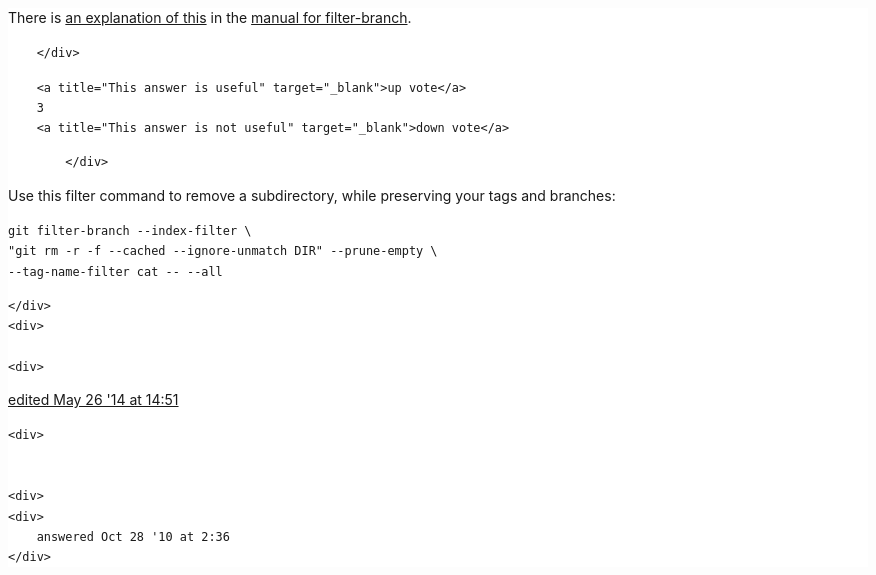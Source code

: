 <p>There is <a href="http://git.kernel.org/?p=git/git.git;a=commitdiff;h=d0268de6d755c72ff375ec95a0cc0dbd99dc31e2" target="_blank">an explanation of this</a> in the <a href="http://git-scm.com/docs/git-filter-branch#_checklist_for_shrinking_a_repository" target="_blank">manual for filter-branch</a>.</p>
    </div>
    
</div>
    
        </div>
</div>

  



  

<div id="answer-4039311">
    <div>
            <div>
                

<div>
        
        <a title="This answer is useful" target="_blank">up vote</a>
        3
        <a title="This answer is not useful" target="_blank">down vote</a>




</div>

            </div>
            


<div>
    <div>
<p>Use this filter command to remove a subdirectory, while preserving your tags and branches:</p>

<pre><code>git filter-branch --index-filter \
"git rm -r -f --cached --ignore-unmatch DIR" --prune-empty \
--tag-name-filter cat -- --all</code></pre>
    </div>
    <div>
    
    <div>
<div>
    <div>
        <a href="/posts/4039311/revisions" title="show all edits to this post" target="_blank">edited May 26 '14 at 14:51</a>
    </div>
    
    
</div>    </div>
            


    <div>
       

    <div>
    <div>
        answered Oct 28 '10 at 2:36
    </div>
    